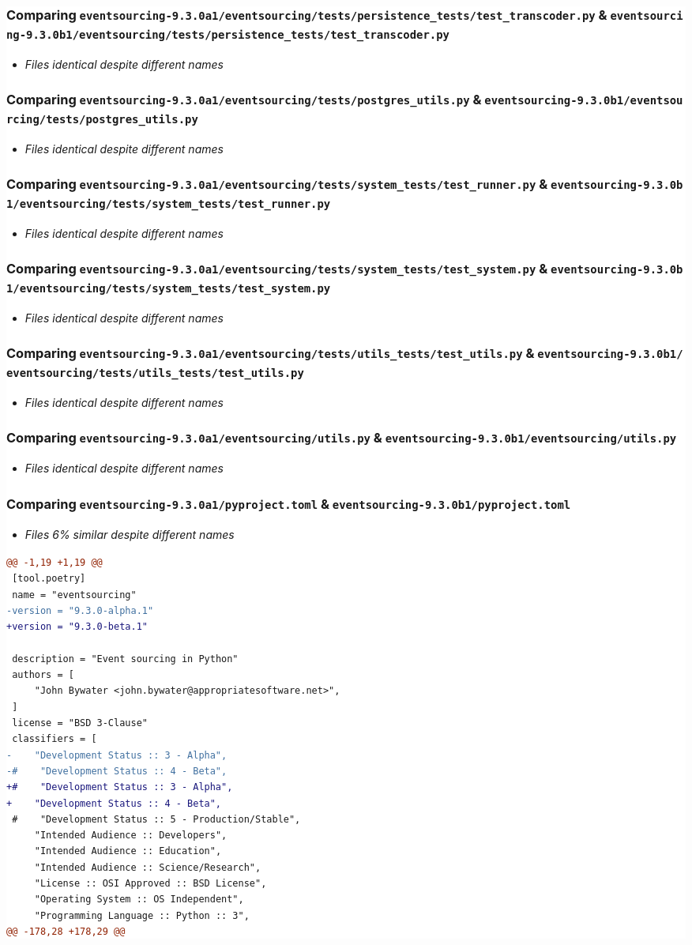 ### Comparing `eventsourcing-9.3.0a1/eventsourcing/tests/persistence_tests/test_transcoder.py` & `eventsourcing-9.3.0b1/eventsourcing/tests/persistence_tests/test_transcoder.py`

 * *Files identical despite different names*

### Comparing `eventsourcing-9.3.0a1/eventsourcing/tests/postgres_utils.py` & `eventsourcing-9.3.0b1/eventsourcing/tests/postgres_utils.py`

 * *Files identical despite different names*

### Comparing `eventsourcing-9.3.0a1/eventsourcing/tests/system_tests/test_runner.py` & `eventsourcing-9.3.0b1/eventsourcing/tests/system_tests/test_runner.py`

 * *Files identical despite different names*

### Comparing `eventsourcing-9.3.0a1/eventsourcing/tests/system_tests/test_system.py` & `eventsourcing-9.3.0b1/eventsourcing/tests/system_tests/test_system.py`

 * *Files identical despite different names*

### Comparing `eventsourcing-9.3.0a1/eventsourcing/tests/utils_tests/test_utils.py` & `eventsourcing-9.3.0b1/eventsourcing/tests/utils_tests/test_utils.py`

 * *Files identical despite different names*

### Comparing `eventsourcing-9.3.0a1/eventsourcing/utils.py` & `eventsourcing-9.3.0b1/eventsourcing/utils.py`

 * *Files identical despite different names*

### Comparing `eventsourcing-9.3.0a1/pyproject.toml` & `eventsourcing-9.3.0b1/pyproject.toml`

 * *Files 6% similar despite different names*

```diff
@@ -1,19 +1,19 @@
 [tool.poetry]
 name = "eventsourcing"
-version = "9.3.0-alpha.1"
+version = "9.3.0-beta.1"
 
 description = "Event sourcing in Python"
 authors = [
     "John Bywater <john.bywater@appropriatesoftware.net>",
 ]
 license = "BSD 3-Clause"
 classifiers = [
-    "Development Status :: 3 - Alpha",
-#    "Development Status :: 4 - Beta",
+#    "Development Status :: 3 - Alpha",
+    "Development Status :: 4 - Beta",
 #    "Development Status :: 5 - Production/Stable",
     "Intended Audience :: Developers",
     "Intended Audience :: Education",
     "Intended Audience :: Science/Research",
     "License :: OSI Approved :: BSD License",
     "Operating System :: OS Independent",
     "Programming Language :: Python :: 3",
@@ -178,28 +178,29 @@
```